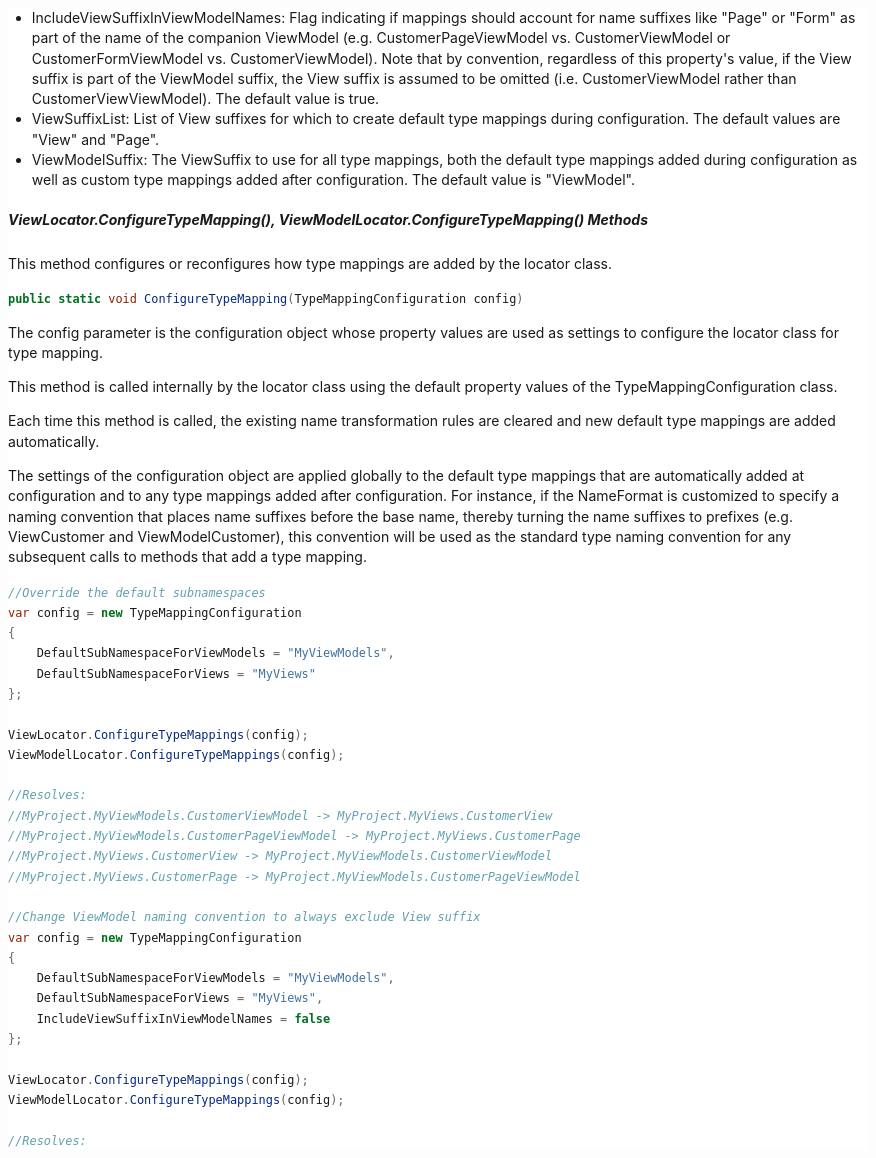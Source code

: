  - IncludeViewSuffixInViewModelNames: Flag indicating if mappings should account for name suffixes like "Page" or "Form" as part of the name of the companion ViewModel (e.g. CustomerPageViewModel vs. CustomerViewModel or CustomerFormViewModel vs. CustomerViewModel). Note that by convention, regardless of this property's value, if the View suffix is part of the ViewModel suffix, the View suffix is assumed to be omitted (i.e. CustomerViewModel rather than CustomerViewViewModel). The default value is true.
 - ViewSuffixList: List of View suffixes for which to create default type mappings during configuration. The default values are "View" and "Page".
 - ViewModelSuffix: The ViewSuffix to use for all type mappings, both the default type mappings added during configuration as well as custom type mappings added after configuration. The default value is "ViewModel".

##### ViewLocator.ConfigureTypeMapping(), ViewModelLocator.ConfigureTypeMapping() Methods

This method configures or reconfigures how type mappings are added by the locator class. 

``` csharp
public static void ConfigureTypeMapping(TypeMappingConfiguration config)
```

The config parameter is the configuration object whose property values are used as settings to configure the locator class for type mapping.

This method is called internally by the locator class using the default property values of the TypeMappingConfiguration class.

Each time this method is called, the existing name transformation rules are cleared and new default type mappings are added automatically.

The settings of the configuration object are applied globally to the default type mappings that are automatically added at configuration and to any type mappings added after configuration. For instance, if the NameFormat is customized to specify a naming convention that places name suffixes before the base name, thereby turning the name suffixes to prefixes (e.g. ViewCustomer and ViewModelCustomer), this convention will be used as the standard type naming convention for any subsequent calls to methods that add a type mapping.

``` csharp
//Override the default subnamespaces
var config = new TypeMappingConfiguration
{
    DefaultSubNamespaceForViewModels = "MyViewModels",
    DefaultSubNamespaceForViews = "MyViews"
};
 
ViewLocator.ConfigureTypeMappings(config);
ViewModelLocator.ConfigureTypeMappings(config);
 
//Resolves:
//MyProject.MyViewModels.CustomerViewModel -> MyProject.MyViews.CustomerView
//MyProject.MyViewModels.CustomerPageViewModel -> MyProject.MyViews.CustomerPage
//MyProject.MyViews.CustomerView -> MyProject.MyViewModels.CustomerViewModel
//MyProject.MyViews.CustomerPage -> MyProject.MyViewModels.CustomerPageViewModel

//Change ViewModel naming convention to always exclude View suffix
var config = new TypeMappingConfiguration
{
    DefaultSubNamespaceForViewModels = "MyViewModels",
    DefaultSubNamespaceForViews = "MyViews",
    IncludeViewSuffixInViewModelNames = false
};
 
ViewLocator.ConfigureTypeMappings(config);
ViewModelLocator.ConfigureTypeMappings(config);
 
//Resolves:
```